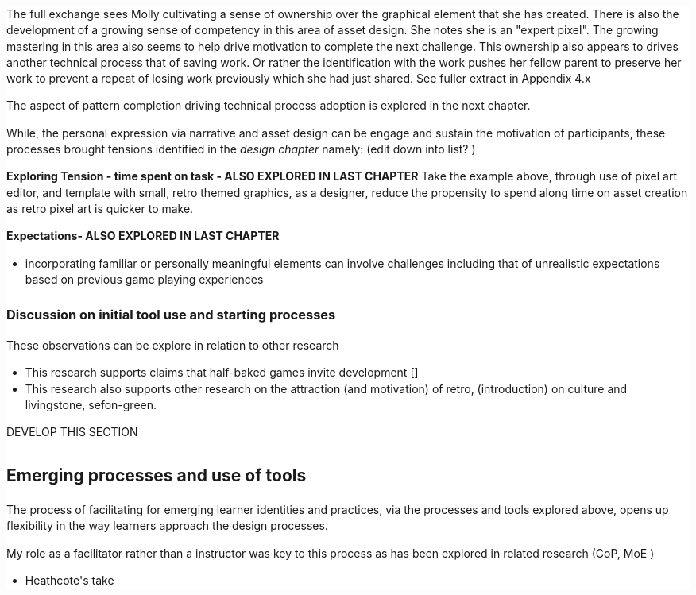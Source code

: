 The full exchange sees Molly cultivating a sense of ownership over the graphical element that she has created. There is also the development of a growing sense of competency in this area of asset design. She notes she is an "expert pixel". The growing mastering in this area also seems to help drive motivation to complete the next challenge. This ownership also appears to drives another technical process that of saving work. Or rather the identification with the work pushes her fellow parent to preserve her work to prevent a repeat of losing work previously which she had just shared. See fuller extract in Appendix 4.x

The aspect of pattern completion driving technical process adoption is explored in the next chapter.

While, the personal expression via narrative and asset design can be engage and sustain the motivation of participants, these processes brought tensions identified in the _design chapter_ namely: (edit down into list? )

**Exploring Tension - time spent on task - ALSO EXPLORED IN LAST CHAPTER**
Take the example above, through use of pixel art editor, and template with small, retro themed graphics, as a designer, reduce the propensity to spend along time on asset creation as retro pixel art is quicker to make.

**Expectations- ALSO EXPLORED IN LAST CHAPTER**

- incorporating familiar or personally meaningful elements can involve challenges including that of unrealistic expectations based on previous game playing experiences

























### Discussion on initial tool use and starting processes

These observations can be explore in relation to other research

- This research supports claims that half-baked games invite development []
- This research also supports other research on the attraction (and motivation) of retro, (introduction) on culture and livingstone, sefon-green.

DEVELOP THIS SECTION


## Emerging processes and use of tools

The process of facilitating for emerging learner identities and practices, via the processes and tools explored above, opens up flexibility in the way learners approach the design processes.

My role as a facilitator rather than a instructor was key to this process as has been explored in related research (CoP, MoE )
- Heathcote's take
